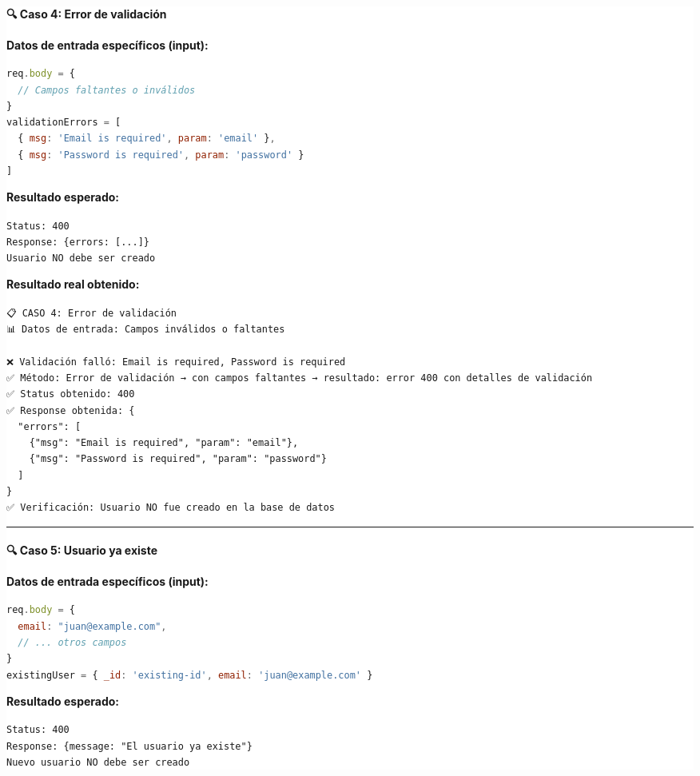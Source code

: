 
#### 🔍 Caso 4: Error de validación
**Datos de entrada específicos (input):**
```javascript
req.body = {
  // Campos faltantes o inválidos
}
validationErrors = [
  { msg: 'Email is required', param: 'email' },
  { msg: 'Password is required', param: 'password' }
]
```

**Resultado esperado:**
```
Status: 400
Response: {errors: [...]}
Usuario NO debe ser creado
```

**Resultado real obtenido:**
```
📋 CASO 4: Error de validación
📊 Datos de entrada: Campos inválidos o faltantes

❌ Validación falló: Email is required, Password is required
✅ Método: Error de validación → con campos faltantes → resultado: error 400 con detalles de validación
✅ Status obtenido: 400
✅ Response obtenida: {
  "errors": [
    {"msg": "Email is required", "param": "email"},
    {"msg": "Password is required", "param": "password"}
  ]
}
✅ Verificación: Usuario NO fue creado en la base de datos
```

---

#### 🔍 Caso 5: Usuario ya existe
**Datos de entrada específicos (input):**
```javascript
req.body = {
  email: "juan@example.com",
  // ... otros campos
}
existingUser = { _id: 'existing-id', email: 'juan@example.com' }
```

**Resultado esperado:**
```
Status: 400
Response: {message: "El usuario ya existe"}
Nuevo usuario NO debe ser creado
```
